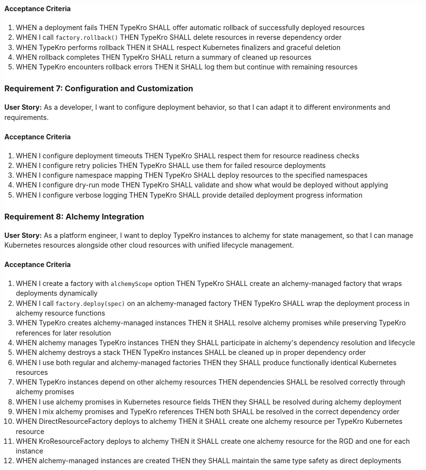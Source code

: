 #### Acceptance Criteria

1. WHEN a deployment fails THEN TypeKro SHALL offer automatic rollback of successfully deployed resources
2. WHEN I call `factory.rollback()` THEN TypeKro SHALL delete resources in reverse dependency order
3. WHEN TypeKro performs rollback THEN it SHALL respect Kubernetes finalizers and graceful deletion
4. WHEN rollback completes THEN TypeKro SHALL return a summary of cleaned up resources
5. WHEN TypeKro encounters rollback errors THEN it SHALL log them but continue with remaining resources

### Requirement 7: Configuration and Customization

**User Story:** As a developer, I want to configure deployment behavior, so that I can adapt it to different environments and requirements.

#### Acceptance Criteria

1. WHEN I configure deployment timeouts THEN TypeKro SHALL respect them for resource readiness checks
2. WHEN I configure retry policies THEN TypeKro SHALL use them for failed resource deployments
3. WHEN I configure namespace mapping THEN TypeKro SHALL deploy resources to the specified namespaces
4. WHEN I configure dry-run mode THEN TypeKro SHALL validate and show what would be deployed without applying
5. WHEN I configure verbose logging THEN TypeKro SHALL provide detailed deployment progress information

### Requirement 8: Alchemy Integration

**User Story:** As a platform engineer, I want to deploy TypeKro instances to alchemy for state management, so that I can manage Kubernetes resources alongside other cloud resources with unified lifecycle management.

#### Acceptance Criteria

1. WHEN I create a factory with `alchemyScope` option THEN TypeKro SHALL create an alchemy-managed factory that wraps deployments dynamically
2. WHEN I call `factory.deploy(spec)` on an alchemy-managed factory THEN TypeKro SHALL wrap the deployment process in alchemy resource functions
3. WHEN TypeKro creates alchemy-managed instances THEN it SHALL resolve alchemy promises while preserving TypeKro references for later resolution
4. WHEN alchemy manages TypeKro instances THEN they SHALL participate in alchemy's dependency resolution and lifecycle
5. WHEN alchemy destroys a stack THEN TypeKro instances SHALL be cleaned up in proper dependency order
6. WHEN I use both regular and alchemy-managed factories THEN they SHALL produce functionally identical Kubernetes resources
7. WHEN TypeKro instances depend on other alchemy resources THEN dependencies SHALL be resolved correctly through alchemy promises
8. WHEN I use alchemy promises in Kubernetes resource fields THEN they SHALL be resolved during alchemy deployment
9. WHEN I mix alchemy promises and TypeKro references THEN both SHALL be resolved in the correct dependency order
10. WHEN DirectResourceFactory deploys to alchemy THEN it SHALL create one alchemy resource per TypeKro Kubernetes resource
11. WHEN KroResourceFactory deploys to alchemy THEN it SHALL create one alchemy resource for the RGD and one for each instance
12. WHEN alchemy-managed instances are created THEN they SHALL maintain the same type safety as direct deployments
